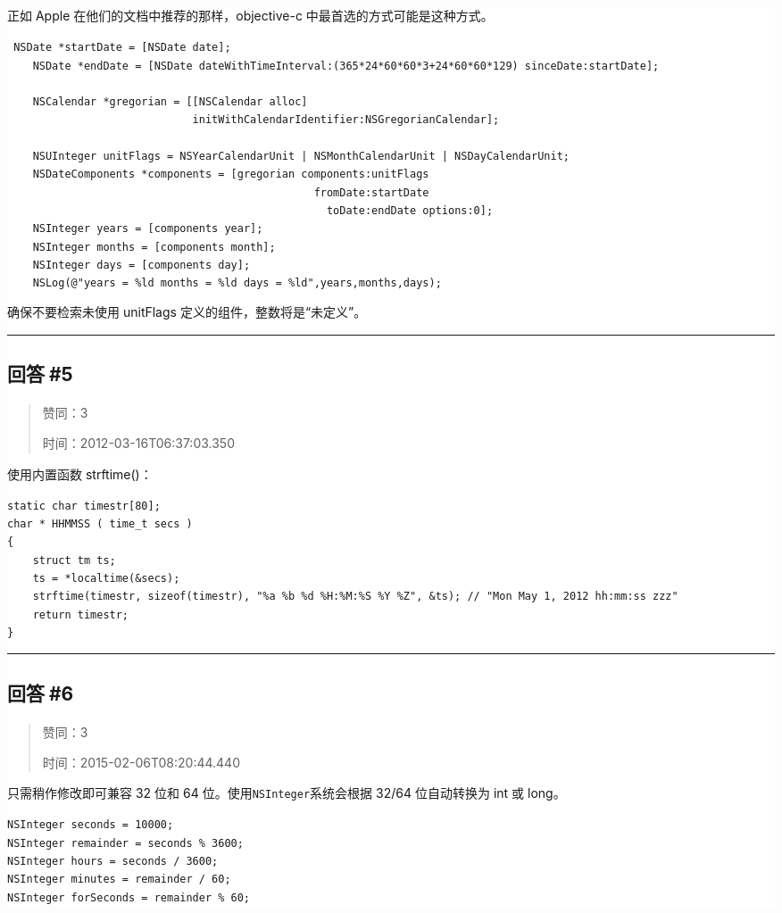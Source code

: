正如 Apple 在他们的文档中推荐的那样，objective-c 中最首选的方式可能是这种方式。

```
 NSDate *startDate = [NSDate date];
    NSDate *endDate = [NSDate dateWithTimeInterval:(365*24*60*60*3+24*60*60*129) sinceDate:startDate];

    NSCalendar *gregorian = [[NSCalendar alloc]
                             initWithCalendarIdentifier:NSGregorianCalendar];

    NSUInteger unitFlags = NSYearCalendarUnit | NSMonthCalendarUnit | NSDayCalendarUnit;
    NSDateComponents *components = [gregorian components:unitFlags
                                                fromDate:startDate
                                                  toDate:endDate options:0];
    NSInteger years = [components year];
    NSInteger months = [components month];
    NSInteger days = [components day]; 
    NSLog(@"years = %ld months = %ld days = %ld",years,months,days); 
```

确保不要检索未使用 unitFlags 定义的组件，整数将是“未定义”。

* * *

## 回答 #5

> 赞同：3
> 
> 时间：2012-03-16T06:37:03.350

使用内置函数 strftime()：

```
static char timestr[80];
char * HHMMSS ( time_t secs )
{
    struct tm ts;
    ts = *localtime(&secs);
    strftime(timestr, sizeof(timestr), "%a %b %d %H:%M:%S %Y %Z", &ts); // "Mon May 1, 2012 hh:mm:ss zzz"
    return timestr;
} 
```

* * *

## 回答 #6

> 赞同：3
> 
> 时间：2015-02-06T08:20:44.440

只需稍作修改即可兼容 32 位和 64 位。使用`NSInteger`系统会根据 32/64 位自动转换为 int 或 long。

```
NSInteger seconds = 10000;
NSInteger remainder = seconds % 3600;
NSInteger hours = seconds / 3600;
NSInteger minutes = remainder / 60;
NSInteger forSeconds = remainder % 60; 
```
